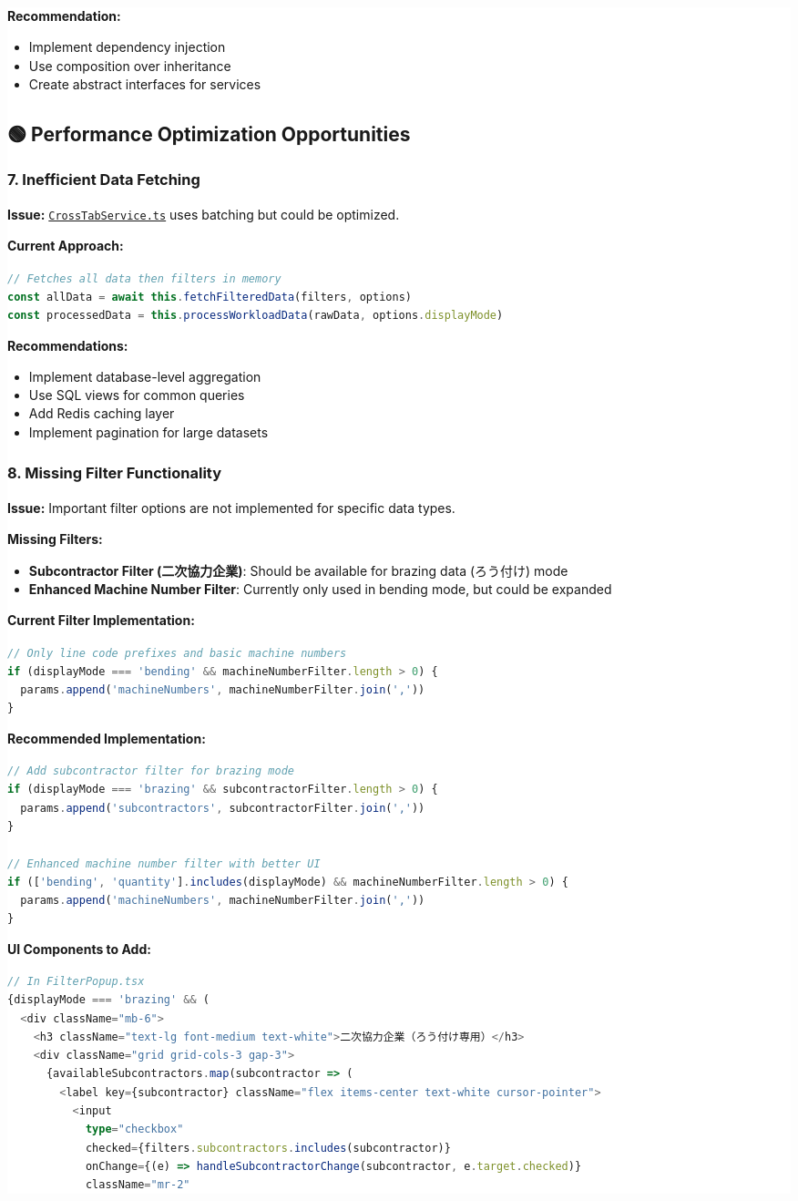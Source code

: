 **Recommendation:**
- Implement dependency injection
- Use composition over inheritance
- Create abstract interfaces for services

## 🟢 Performance Optimization Opportunities

### 7. Inefficient Data Fetching
**Issue:** [`CrossTabService.ts`](src/lib/services/CrossTabService.ts:1) uses batching but could be optimized.

**Current Approach:**
```typescript
// Fetches all data then filters in memory
const allData = await this.fetchFilteredData(filters, options)
const processedData = this.processWorkloadData(rawData, options.displayMode)
```

**Recommendations:**
- Implement database-level aggregation
- Use SQL views for common queries
- Add Redis caching layer
- Implement pagination for large datasets

### 8. Missing Filter Functionality
**Issue:** Important filter options are not implemented for specific data types.

**Missing Filters:**
- **Subcontractor Filter (二次協力企業)**: Should be available for brazing data (ろう付け) mode
- **Enhanced Machine Number Filter**: Currently only used in bending mode, but could be expanded

**Current Filter Implementation:**
```typescript
// Only line code prefixes and basic machine numbers
if (displayMode === 'bending' && machineNumberFilter.length > 0) {
  params.append('machineNumbers', machineNumberFilter.join(','))
}
```

**Recommended Implementation:**
```typescript
// Add subcontractor filter for brazing mode
if (displayMode === 'brazing' && subcontractorFilter.length > 0) {
  params.append('subcontractors', subcontractorFilter.join(','))
}

// Enhanced machine number filter with better UI
if (['bending', 'quantity'].includes(displayMode) && machineNumberFilter.length > 0) {
  params.append('machineNumbers', machineNumberFilter.join(','))
}
```

**UI Components to Add:**
```typescript
// In FilterPopup.tsx
{displayMode === 'brazing' && (
  <div className="mb-6">
    <h3 className="text-lg font-medium text-white">二次協力企業（ろう付け専用）</h3>
    <div className="grid grid-cols-3 gap-3">
      {availableSubcontractors.map(subcontractor => (
        <label key={subcontractor} className="flex items-center text-white cursor-pointer">
          <input
            type="checkbox"
            checked={filters.subcontractors.includes(subcontractor)}
            onChange={(e) => handleSubcontractorChange(subcontractor, e.target.checked)}
            className="mr-2"
```